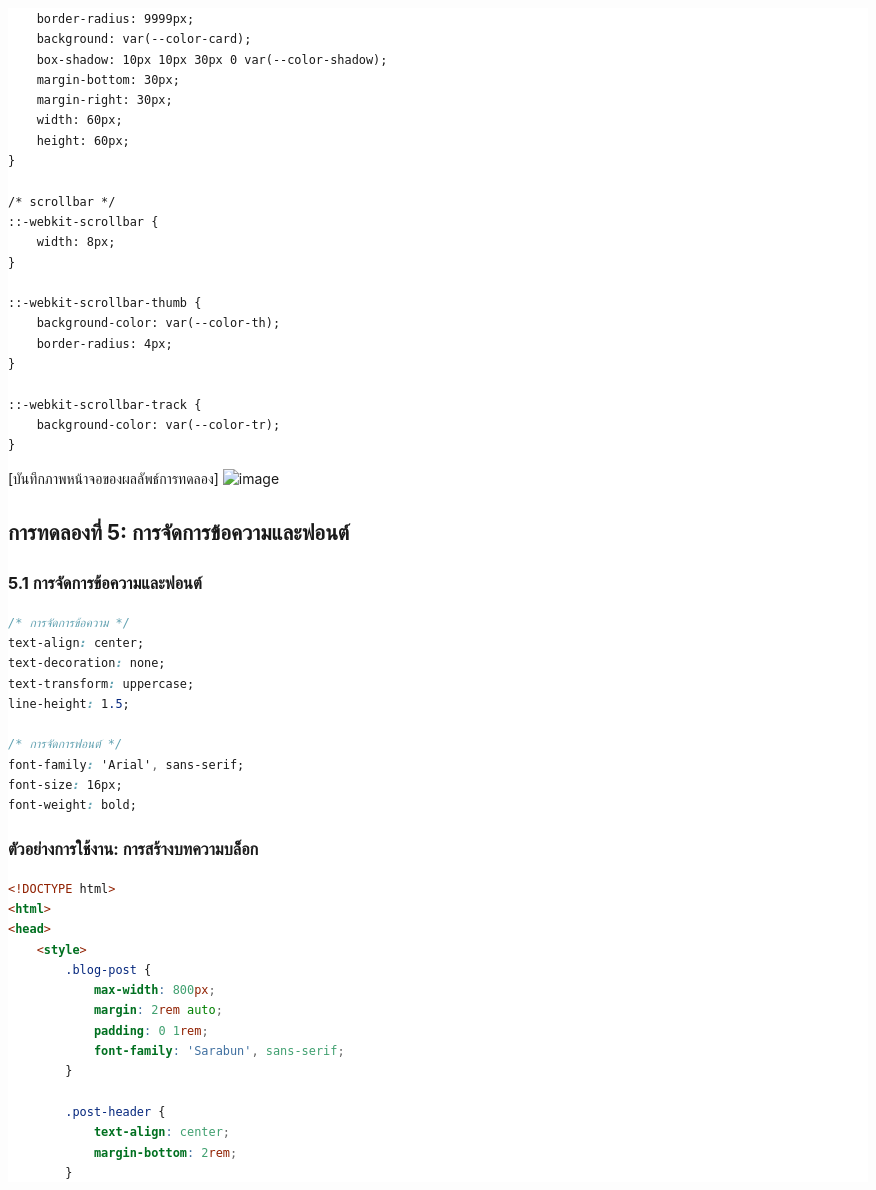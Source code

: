 ```html
    border-radius: 9999px;
    background: var(--color-card);
    box-shadow: 10px 10px 30px 0 var(--color-shadow);
    margin-bottom: 30px;
    margin-right: 30px;
    width: 60px;
    height: 60px;
}

/* scrollbar */
::-webkit-scrollbar {
    width: 8px;
}

::-webkit-scrollbar-thumb {
    background-color: var(--color-th);
    border-radius: 4px;
}

::-webkit-scrollbar-track {
    background-color: var(--color-tr);
}
```
[บันทึกภาพหน้าจอของผลลัพธ์การทดลอง]
![image](https://github.com/user-attachments/assets/3d67afcc-b885-40e2-98aa-112b756ea6b7)

[](#การทดลองที่-5-การจัดการข้อความและฟอนต์)
## การทดลองที่ 5: การจัดการข้อความและฟอนต์

### 5.1 การจัดการข้อความและฟอนต์
```css
/* การจัดการข้อความ */
text-align: center;
text-decoration: none;
text-transform: uppercase;
line-height: 1.5;

/* การจัดการฟอนต์ */
font-family: 'Arial', sans-serif;
font-size: 16px;
font-weight: bold;
```

### ตัวอย่างการใช้งาน: การสร้างบทความบล็อก

```html
<!DOCTYPE html>
<html>
<head>
    <style>
        .blog-post {
            max-width: 800px;
            margin: 2rem auto;
            padding: 0 1rem;
            font-family: 'Sarabun', sans-serif;
        }

        .post-header {
            text-align: center;
            margin-bottom: 2rem;
        }

```
